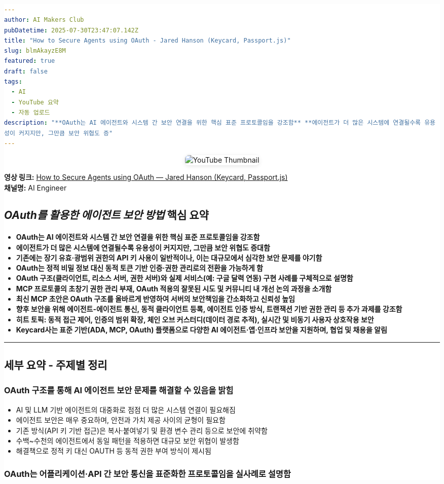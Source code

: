 ```yaml
---
author: AI Makers Club
pubDatetime: 2025-07-30T23:47:07.142Z
title: "How to Secure Agents using OAuth - Jared Hanson (Keycard, Passport.js)"
slug: blmAkayzE8M
featured: true
draft: false
tags:
  - AI
  - YouTube 요약
  - 자동 업로드
description: "**OAuth는 AI 에이전트와 시스템 간 보안 연결을 위한 핵심 표준 프로토콜임을 강조함** **에이전트가 더 많은 시스템에 연결될수록 유용성이 커지지만, 그만큼 보안 위협도 증"
---
```


<div style="text-align: center;">
  <img src="https://img.youtube.com/vi/blmAkayzE8M/maxresdefault.jpg" alt="YouTube Thumbnail" style="width: 100%; max-width: 640px; height: auto; border-radius: 0.5rem; box-shadow: 0 2px 8px rgba(0,0,0,0.1);" loading="lazy" />
</div>

**영상 링크:** [How to Secure Agents using OAuth — Jared Hanson (Keycard, Passport.js)](https://www.youtube.com/watch?v=blmAkayzE8M)  
**채널명:** AI Engineer

## *OAuth를 활용한 에이전트 보안 방법* 핵심 요약

- **OAuth는 AI 에이전트와 시스템 간 보안 연결을 위한 핵심 표준 프로토콜임을 강조함**
- **에이전트가 더 많은 시스템에 연결될수록 유용성이 커지지만, 그만큼 보안 위협도 증대함**
- **기존에는 장기 유효·광범위 권한의 API 키 사용이 일반적이나, 이는 대규모에서 심각한 보안 문제를 야기함**
- **OAuth는 정적 비밀 정보 대신 동적 토큰 기반 인증·권한 관리로의 전환을 가능하게 함**
- **OAuth 구조(클라이언트, 리소스 서버, 권한 서버)와 실제 서비스(예: 구글 달력 연동) 구현 사례를 구체적으로 설명함**
- **MCP 프로토콜의 초창기 권한 관리 부재, OAuth 적용의 잘못된 시도 및 커뮤니티 내 개선 논의 과정을 소개함**
- **최신 MCP 초안은 OAuth 구조를 올바르게 반영하여 서버의 보안책임을 간소화하고 신뢰성 높임**
- **향후 보안을 위해 에이전트-에이전트 통신, 동적 클라이언트 등록, 에이전트 인증 방식, 트랜잭션 기반 권한 관리 등 추가 과제를 강조함**
- **히트 토픽: 동적 접근 제어, 인증의 범위 확장, 체인 오브 커스터디(데이터 경로 추적), 실시간 및 비동기 사용자 상호작용 보안**
- **Keycard사는 표준 기반(ADA, MCP, OAuth) 플랫폼으로 다양한 AI 에이전트·앱·인프라 보안을 지원하며, 협업 및 채용을 알림**

---

## 세부 요약 - 주제별 정리

### OAuth 구조를 통해 AI 에이전트 보안 문제를 해결할 수 있음을 밝힘

- AI 및 LLM 기반 에이전트의 대중화로 점점 더 많은 시스템 연결이 필요해짐
- 에이전트 보안은 매우 중요하며, 안전과 가치 제공 사이의 균형이 필요함
- 기존 방식(API 키 기반 접근)은 복사·붙여넣기 및 환경 변수 관리 등으로 보안에 취약함
- 수백~수천의 에이전트에서 동일 패턴을 적용하면 대규모 보안 위협이 발생함
- 해결책으로 정적 키 대신 OAUTH 등 동적 권한 부여 방식이 제시됨

### OAuth는 어플리케이션·API 간 보안 통신을 표준화한 프로토콜임을 실사례로 설명함
